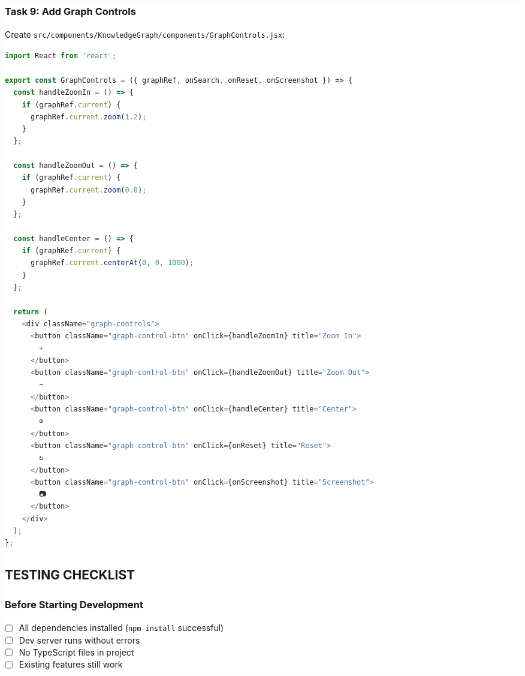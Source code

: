 ### Task 9: Add Graph Controls

Create `src/components/KnowledgeGraph/components/GraphControls.jsx`:

```javascript
import React from 'react';

export const GraphControls = ({ graphRef, onSearch, onReset, onScreenshot }) => {
  const handleZoomIn = () => {
    if (graphRef.current) {
      graphRef.current.zoom(1.2);
    }
  };
  
  const handleZoomOut = () => {
    if (graphRef.current) {
      graphRef.current.zoom(0.8);
    }
  };
  
  const handleCenter = () => {
    if (graphRef.current) {
      graphRef.current.centerAt(0, 0, 1000);
    }
  };
  
  return (
    <div className="graph-controls">
      <button className="graph-control-btn" onClick={handleZoomIn} title="Zoom In">
        +
      </button>
      <button className="graph-control-btn" onClick={handleZoomOut} title="Zoom Out">
        −
      </button>
      <button className="graph-control-btn" onClick={handleCenter} title="Center">
        ⊙
      </button>
      <button className="graph-control-btn" onClick={onReset} title="Reset">
        ↻
      </button>
      <button className="graph-control-btn" onClick={onScreenshot} title="Screenshot">
        📷
      </button>
    </div>
  );
};
```

## TESTING CHECKLIST

### Before Starting Development
- [ ] All dependencies installed (`npm install` successful)
- [ ] Dev server runs without errors
- [ ] No TypeScript files in project
- [ ] Existing features still work
